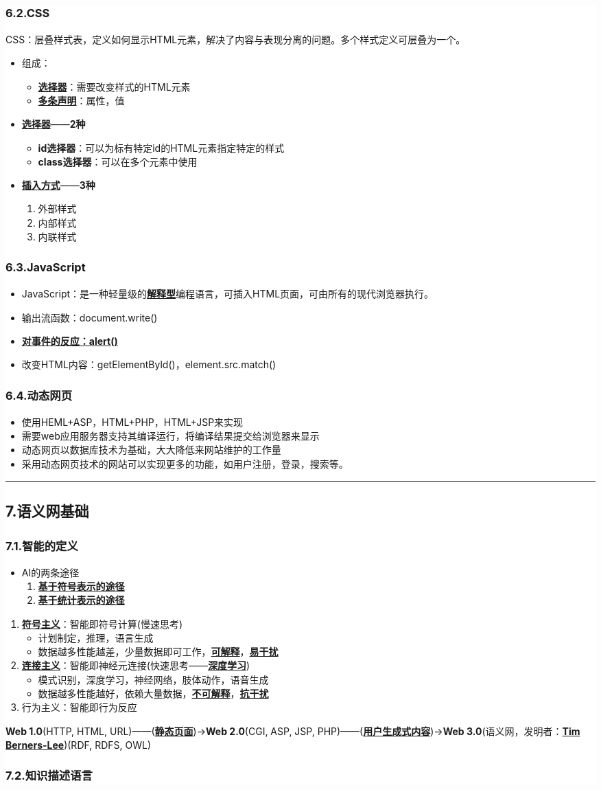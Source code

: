 ### **6.2.CSS**

CSS：层叠样式表，定义如何显示HTML元素，解决了内容与表现分离的问题。多个样式定义可层叠为一个。

- 组成：
    - <u>**选择器**</u>：需要改变样式的HTML元素
    - <u>**多条声明**</u>：属性，值

- <u>**选择器**</u>——**2种**
    - **id选择器**：可以为标有特定id的HTML元素指定特定的样式
    - **class选择器**：可以在多个元素中使用
  
- <u>**插入方式**</u>——**3种**
    1. 外部样式
    2. 内部样式
    3. 内联样式

### **6.3.JavaScript**

- JavaScript：是一种轻量级的<u>**解释型**</u>编程语言，可插入HTML页面，可由所有的现代浏览器执行。

- 输出流函数：document.write()
- <u>**对事件的反应：alert()**</u>
- 改变HTML内容：getElementByld()，element.src.match()

### **6.4.动态网页**

- 使用HEML+ASP，HTML+PHP，HTML+JSP来实现
- 需要web应用服务器支持其编译运行，将编译结果提交给浏览器来显示
- 动态网页以数据库技术为基础，大大降低来网站维护的工作量
- 采用动态网页技术的网站可以实现更多的功能，如用户注册，登录，搜索等。

---

## **7.语义网基础**

### **7.1.智能的定义**

- AI的两条途径
    1. <u>**基于符号表示的途径**</u>
    2. <u>**基于统计表示的途径**</u>
  
1. <u>**符号主义**</u>：智能即符号计算(慢速思考)
    - 计划制定，推理，语言生成
    - 数据越多性能越差，少量数据即可工作，<u>**可解释**</u>，<u>**易干扰**</u>
2. <u>**连接主义**</u>：智能即神经元连接(快速思考——<u>**深度学习**</u>)
    - 模式识别，深度学习，神经网络，肢体动作，语音生成
    - 数据越多性能越好，依赖大量数据，<u>**不可解释**</u>，<u>**抗干扰**</u>
3. 行为主义：智能即行为反应

**Web 1.0**(HTTP, HTML, URL)——(<u>**静态页面**</u>)$\to$**Web 2.0**(CGI, ASP, JSP, PHP)——(<u>**用户生成式内容**</u>)$\to$**Web 3.0**(语义网，发明者：<u>**Tim Berners-Lee**</u>)(RDF, RDFS, OWL)

### **7.2.知识描述语言**
